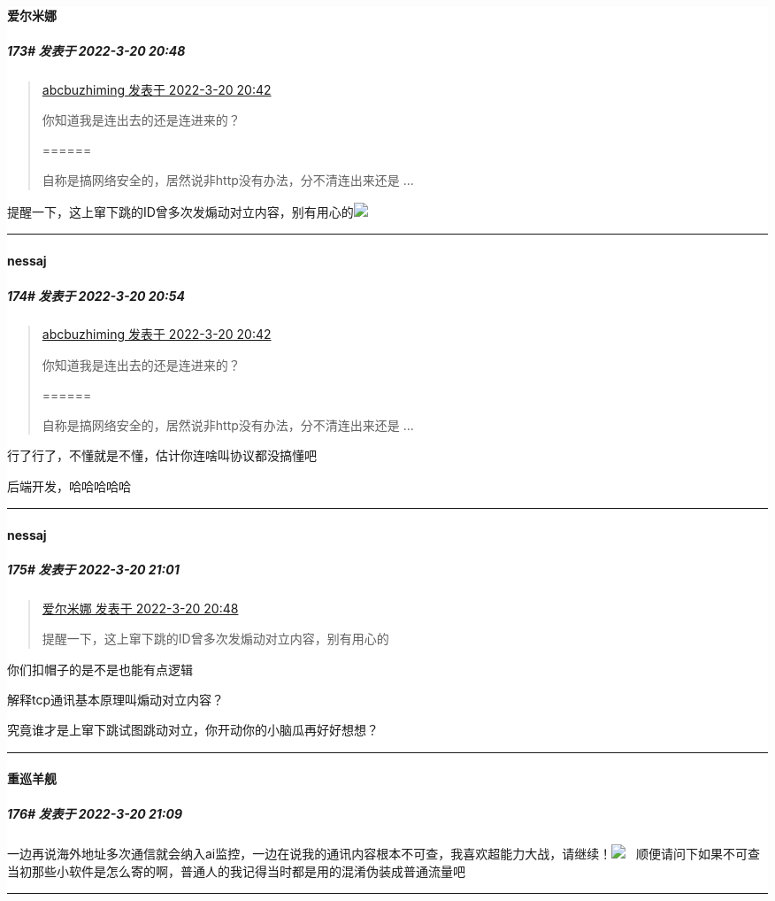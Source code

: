 ####  爱尔米娜  
##### 173#       发表于 2022-3-20 20:48

<blockquote><a href="httphttps://bbs.saraba1st.com/2b/forum.php?mod=redirect&amp;goto=findpost&amp;pid=55120139&amp;ptid=2058700" target="_blank">abcbuzhiming 发表于 2022-3-20 20:42</a>

你知道我是连出去的还是连进来的？

======

自称是搞网络安全的，居然说非http没有办法，分不清连出来还是 ...</blockquote>
提醒一下，这上窜下跳的ID曾多次发煽动对立内容，别有用心的<img src="https://static.saraba1st.com/image/smiley/face2017/047.png" referrerpolicy="no-referrer">



*****

####  nessaj  
##### 174#       发表于 2022-3-20 20:54

<blockquote><a href="httphttps://bbs.saraba1st.com/2b/forum.php?mod=redirect&amp;goto=findpost&amp;pid=55120139&amp;ptid=2058700" target="_blank">abcbuzhiming 发表于 2022-3-20 20:42</a>

你知道我是连出去的还是连进来的？

======

自称是搞网络安全的，居然说非http没有办法，分不清连出来还是 ...</blockquote>
行了行了，不懂就是不懂，估计你连啥叫协议都没搞懂吧

后端开发，哈哈哈哈哈

*****

####  nessaj  
##### 175#       发表于 2022-3-20 21:01

<blockquote><a href="httphttps://bbs.saraba1st.com/2b/forum.php?mod=redirect&amp;goto=findpost&amp;pid=55120231&amp;ptid=2058700" target="_blank">爱尔米娜 发表于 2022-3-20 20:48</a>

提醒一下，这上窜下跳的ID曾多次发煽动对立内容，别有用心的</blockquote>
你们扣帽子的是不是也能有点逻辑

解释tcp通讯基本原理叫煽动对立内容？

究竟谁才是上窜下跳试图跳动对立，你开动你的小脑瓜再好好想想？



*****

####  重巡羊舰  
##### 176#       发表于 2022-3-20 21:09

一边再说海外地址多次通信就会纳入ai监控，一边在说我的通讯内容根本不可查，我喜欢超能力大战，请继续！<img src="https://static.saraba1st.com/image/smiley/face2017/186.png" referrerpolicy="no-referrer">  
顺便请问下如果不可查当初那些小软件是怎么寄的啊，普通人的我记得当时都是用的混淆伪装成普通流量吧

*****
